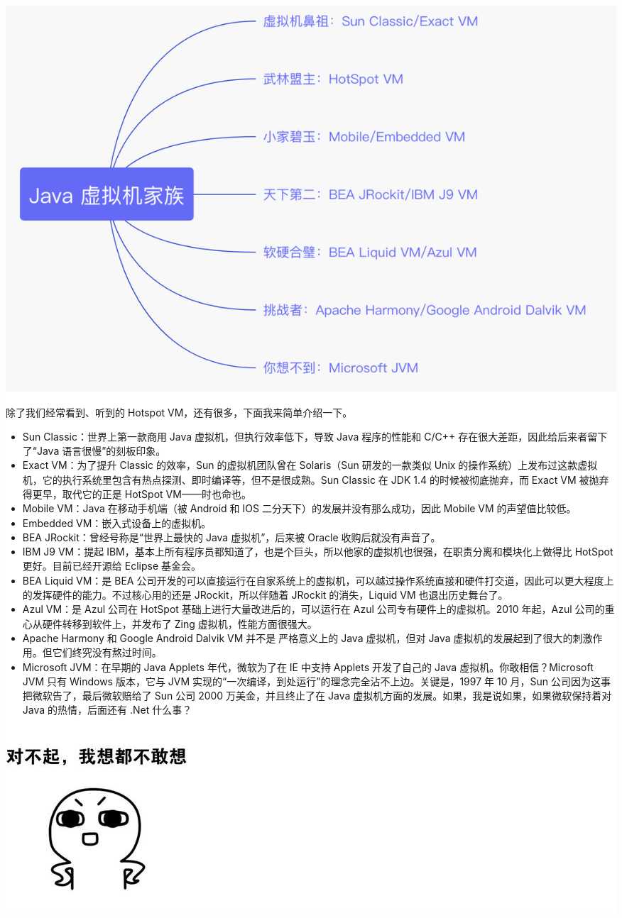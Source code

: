 ![Alt text](assets/image-126.png)

除了我们经常看到、听到的 Hotspot VM，还有很多，下面我来简单介绍一下。

- Sun Classic：世界上第一款商用 Java 虚拟机，但执行效率低下，导致 Java 程序的性能和 C/C++ 存在很大差距，因此给后来者留下了“Java 语言很慢”的刻板印象。
- Exact VM：为了提升 Classic 的效率，Sun 的虚拟机团队曾在 Solaris（Sun 研发的一款类似 Unix 的操作系统）上发布过这款虚拟机，它的执行系统里包含有热点探测、即时编译等，但不是很成熟。Sun Classic 在 JDK 1.4 的时候被彻底抛弃，而 Exact VM 被抛弃得更早，取代它的正是 HotSpot VM——时也命也。
- Mobile VM：Java 在移动手机端（被 Android 和 IOS 二分天下）的发展并没有那么成功，因此 Mobile VM 的声望值比较低。
- Embedded VM：嵌入式设备上的虚拟机。
- BEA JRockit：曾经号称是“世界上最快的 Java 虚拟机”，后来被 Oracle 收购后就没有声音了。
- IBM J9 VM：提起 IBM，基本上所有程序员都知道了，也是个巨头，所以他家的虚拟机也很强，在职责分离和模块化上做得比 HotSpot 更好。目前已经开源给 Eclipse 基金会。
- BEA Liquid VM：是 BEA 公司开发的可以直接运行在自家系统上的虚拟机，可以越过操作系统直接和硬件打交道，因此可以更大程度上的发挥硬件的能力。不过核心用的还是 JRockit，所以伴随着 JRockit 的消失，Liquid VM 也退出历史舞台了。
- Azul VM：是 Azul 公司在 HotSpot 基础上进行大量改进后的，可以运行在 Azul 公司专有硬件上的虚拟机。2010 年起，Azul 公司的重心从硬件转移到软件上，并发布了 Zing 虚拟机，性能方面很强大。
- Apache Harmony 和 Google Android Dalvik VM 并不是 严格意义上的 Java 虚拟机，但对 Java 虚拟机的发展起到了很大的刺激作用。但它们终究没有熬过时间。
- Microsoft JVM：在早期的 Java Applets 年代，微软为了在 IE 中支持 Applets 开发了自己的 Java 虚拟机。你敢相信？Microsoft JVM 只有 Windows 版本，它与 JVM 实现的“一次编译，到处运行”的理念完全沾不上边。关键是，1997 年 10 月，Sun 公司因为这事把微软告了，最后微软赔给了 Sun 公司 2000 万美金，并且终止了在 Java 虚拟机方面的发展。如果，我是说如果，如果微软保持着对 Java 的热情，后面还有 .Net 什么事？

![Alt text](assets/image-127.png)
